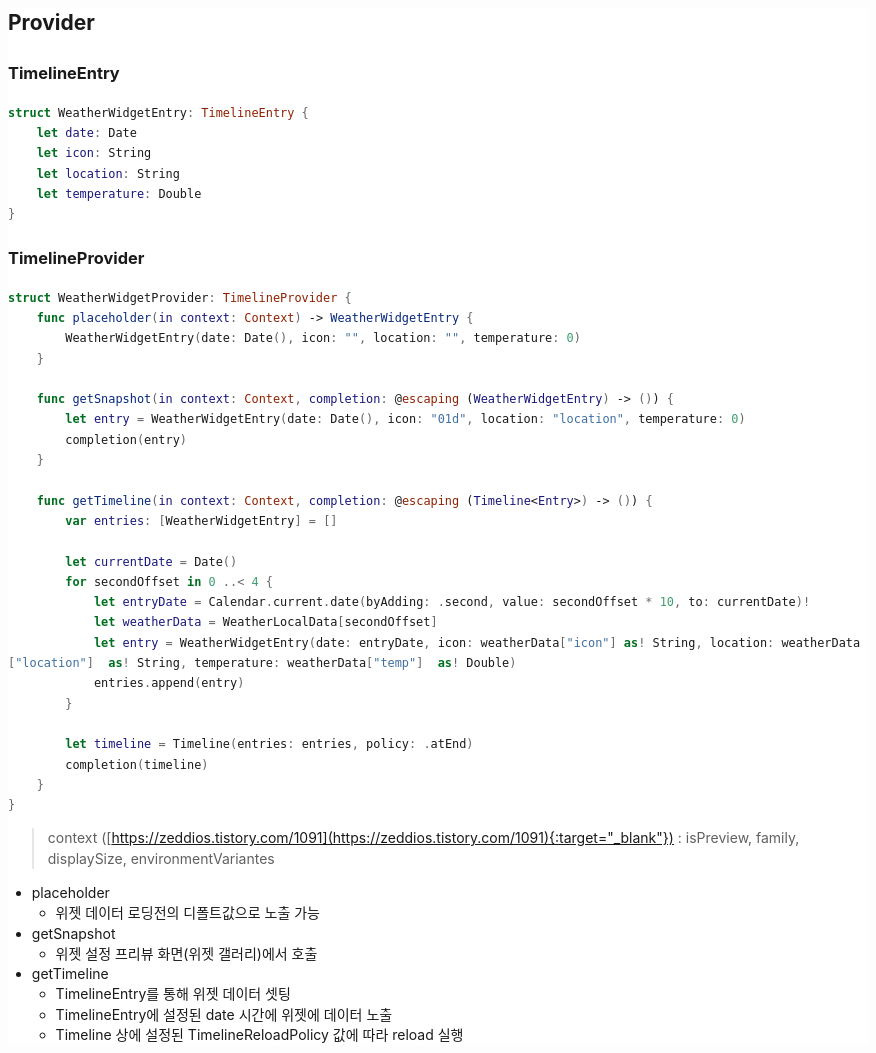 ## Provider
### TimelineEntry
```swift
struct WeatherWidgetEntry: TimelineEntry {
    let date: Date
    let icon: String
    let location: String
    let temperature: Double
}
```
### TimelineProvider
```swift
struct WeatherWidgetProvider: TimelineProvider {
    func placeholder(in context: Context) -> WeatherWidgetEntry {
        WeatherWidgetEntry(date: Date(), icon: "", location: "", temperature: 0)
    }

    func getSnapshot(in context: Context, completion: @escaping (WeatherWidgetEntry) -> ()) {
        let entry = WeatherWidgetEntry(date: Date(), icon: "01d", location: "location", temperature: 0)
        completion(entry)
    }

    func getTimeline(in context: Context, completion: @escaping (Timeline<Entry>) -> ()) {
        var entries: [WeatherWidgetEntry] = []

        let currentDate = Date()
        for secondOffset in 0 ..< 4 {
            let entryDate = Calendar.current.date(byAdding: .second, value: secondOffset * 10, to: currentDate)!
            let weatherData = WeatherLocalData[secondOffset]
            let entry = WeatherWidgetEntry(date: entryDate, icon: weatherData["icon"] as! String, location: weatherData["location"]  as! String, temperature: weatherData["temp"]  as! Double)
            entries.append(entry)
        }

        let timeline = Timeline(entries: entries, policy: .atEnd)
        completion(timeline)
    }
}
```

> context ([https://zeddios.tistory.com/1091](https://zeddios.tistory.com/1091){:target="_blank"}) : isPreview, family, displaySize, environmentVariantes

- placeholder
  - 위젯 데이터 로딩전의 디폴트값으로 노출 가능
- getSnapshot
  - 위젯 설정 프리뷰 화면(위젯 갤러리)에서 호출
- getTimeline
  - TimelineEntry를 통해 위젯 데이터 셋팅
  - TimelineEntry에 설정된 date 시간에 위젯에 데이터 노출
  - Timeline 상에 설정된 TimelineReloadPolicy 값에 따라 reload 실행
